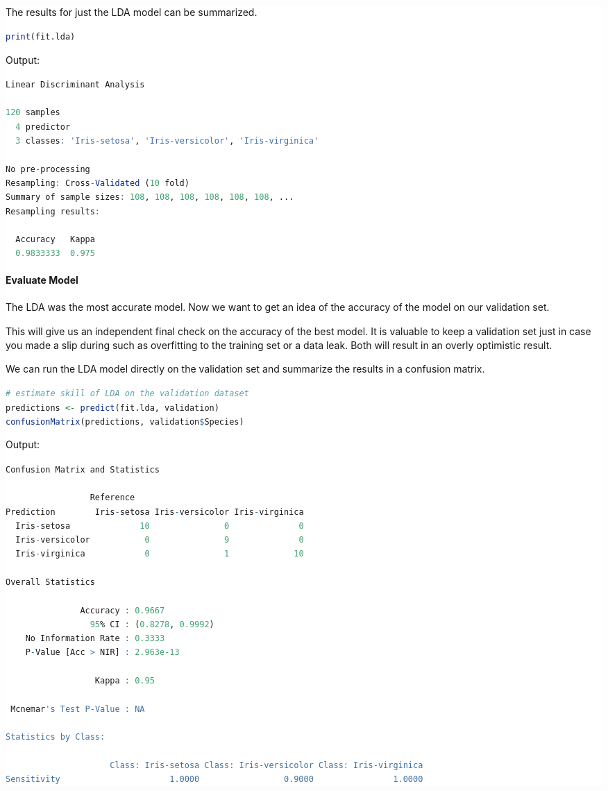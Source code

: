 
The results for just the LDA model can be summarized.

```r
print(fit.lda)
```

Output:

```r
Linear Discriminant Analysis 

120 samples
  4 predictor
  3 classes: 'Iris-setosa', 'Iris-versicolor', 'Iris-virginica' 

No pre-processing
Resampling: Cross-Validated (10 fold) 
Summary of sample sizes: 108, 108, 108, 108, 108, 108, ... 
Resampling results:

  Accuracy   Kappa
  0.9833333  0.975
```

#### Evaluate Model

The LDA was the most accurate model. Now we want to get an idea of the accuracy of the model on our validation set.

This will give us an independent final check on the accuracy of the best model. It is valuable to keep a validation set just in case you made a slip during such as overfitting to the training set or a data leak. Both will result in an overly optimistic result.

We can run the LDA model directly on the validation set and summarize the results in a confusion matrix.

```r
# estimate skill of LDA on the validation dataset
predictions <- predict(fit.lda, validation)
confusionMatrix(predictions, validation$Species)
```

Output:

```r
Confusion Matrix and Statistics

                 Reference
Prediction        Iris-setosa Iris-versicolor Iris-virginica
  Iris-setosa              10               0              0
  Iris-versicolor           0               9              0
  Iris-virginica            0               1             10

Overall Statistics
                                          
               Accuracy : 0.9667          
                 95% CI : (0.8278, 0.9992)
    No Information Rate : 0.3333          
    P-Value [Acc > NIR] : 2.963e-13       
                                          
                  Kappa : 0.95            
                                          
 Mcnemar's Test P-Value : NA              

Statistics by Class:

                     Class: Iris-setosa Class: Iris-versicolor Class: Iris-virginica
Sensitivity                      1.0000                 0.9000                1.0000
```